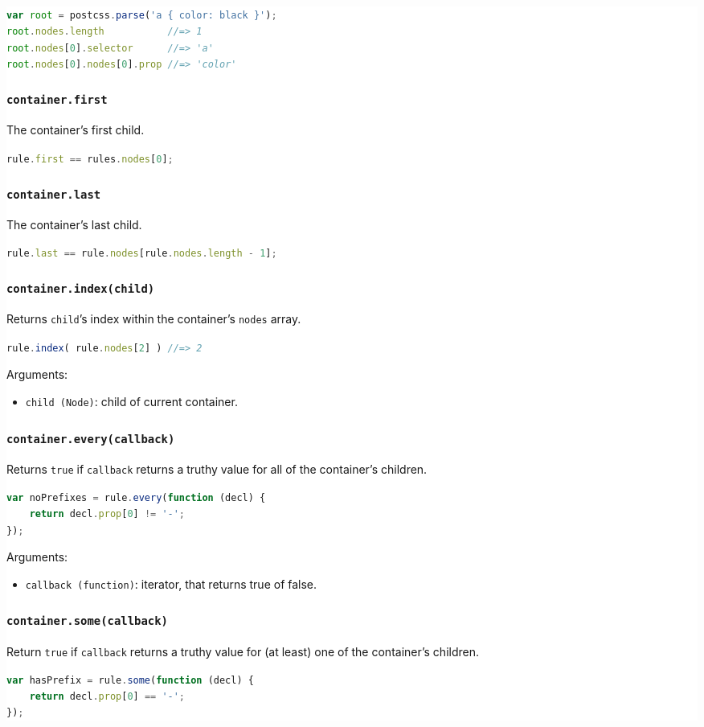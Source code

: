 ```js
var root = postcss.parse('a { color: black }');
root.nodes.length           //=> 1
root.nodes[0].selector      //=> 'a'
root.nodes[0].nodes[0].prop //=> 'color'
```

### `container.first`

The container’s first child.

```js
rule.first == rules.nodes[0];
```

### `container.last`

The container’s last child.

```js
rule.last == rule.nodes[rule.nodes.length - 1];
```

### `container.index(child)`

Returns `child`’s index within the container’s `nodes` array.

```js
rule.index( rule.nodes[2] ) //=> 2
```

Arguments:

* `child (Node)`: child of current container.

### `container.every(callback)`

Returns `true` if `callback` returns a truthy value for all
of the container’s children.

```js
var noPrefixes = rule.every(function (decl) {
    return decl.prop[0] != '-';
});
```

Arguments:

* `callback (function)`: iterator, that returns true of false.

### `container.some(callback)`

Return `true` if `callback` returns a truthy value
for (at least) one of the container’s children.

```js
var hasPrefix = rule.some(function (decl) {
    return decl.prop[0] == '-';
});
```


[`String#replace`]: (https://developer.mozilla.org/en-US/docs/Web/JavaScript/Reference/Global_Objects/String/replace#Specifying_a_function_as_a_parameter)
[`source-map`]: https://github.com/mozilla/source-map
[source map options]: https://github.com/postcss/postcss#source-map
[Safe Mode]:          https://github.com/postcss/postcss#safe-mode
[`Processor#process(css, opts)`]: #processorprocesscss-opts
[`Root#toResult(opts)`]:          #roottoresult-opts
[`postcss(plugins)`]:             #postcssplugins
[`Declaration` node]:             #declaration-node
[`Comment` node]:                 #comment-node
[`Processor#use`]:                #processoruseplugin
[`AtRule` node]:                  #atrule-node
[`from` option]:                  #processorprocesscss-opts
[`result.map`]:                   #resultmap
[`result.css`]:                   #resultcss
[`Root` node]:                    #root-node
[`Rule` node]:                    #rule-node
[`Processor`]:                    #processor-class
[`Result`]:                       #result-class
[`Input`]:                        #inputclass